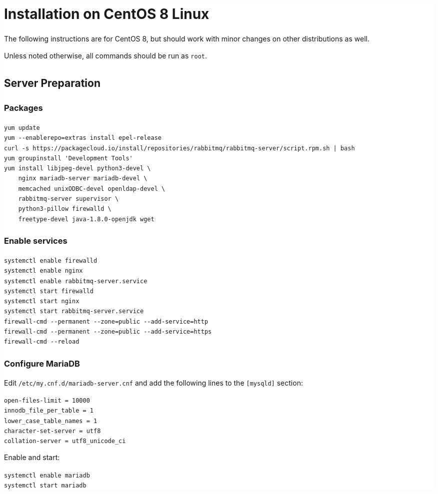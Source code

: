 # Installation on CentOS 8 Linux

The following instructions are for CentOS 8, but
should work with minor changes on other distributions as well.

Unless noted otherwise, all commands should be run as `root`.

## Server Preparation
### Packages
```
yum update
yum --enablerepo=extras install epel-release
curl -s https://packagecloud.io/install/repositories/rabbitmq/rabbitmq-server/script.rpm.sh | bash
yum groupinstall 'Development Tools'
yum install libjpeg-devel python3-devel \
    nginx mariadb-server mariadb-devel \
    memcached unixODBC-devel openldap-devel \
    rabbitmq-server supervisor \
    python3-pillow firewalld \
    freetype-devel java-1.8.0-openjdk wget
```

### Enable services
```
systemctl enable firewalld
systemctl enable nginx
systemctl enable rabbitmq-server.service
systemctl start firewalld
systemctl start nginx
systemctl start rabbitmq-server.service
firewall-cmd --permanent --zone=public --add-service=http 
firewall-cmd --permanent --zone=public --add-service=https
firewall-cmd --reload
```

### Configure MariaDB
Edit `/etc/my.cnf.d/mariadb-server.cnf` and add the following lines 
to the `[mysqld]` section:
```
open-files-limit = 10000
innodb_file_per_table = 1
lower_case_table_names = 1
character-set-server = utf8
collation-server = utf8_unicode_ci
```
Enable and start:
```
systemctl enable mariadb
systemctl start mariadb
```
